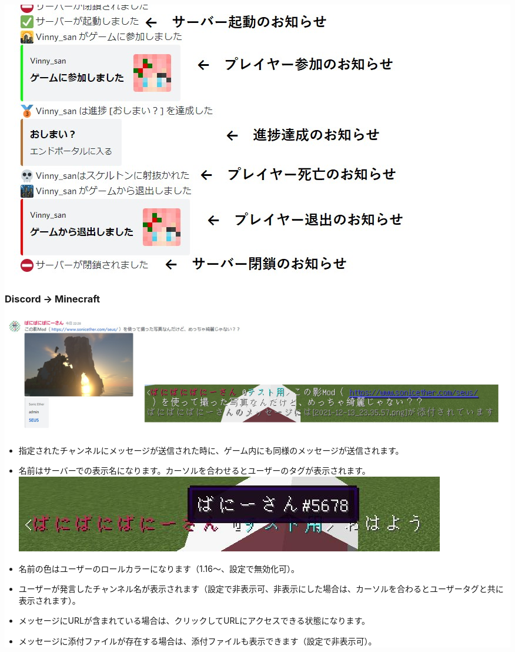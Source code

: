 ![ボットのお知らせ紹介](./README_images/ボットのお知らせ紹介.jpg)

### Discord → Minecraft

![Discord → Minecraftのチャットの例](./README_images/Discord→Minecraftのチャットの例.jpg)
- 指定されたチャンネルにメッセージが送信された時に、ゲーム内にも同様のメッセージが送信されます。
- 名前はサーバーでの表示名になります。カーソルを合わせるとユーザーのタグが表示されます。
  ![ユーザータグ](./README_images/ユーザータグ.jpg)

- 名前の色はユーザーのロールカラーになります（1.16～、設定で無効化可）。
- ユーザーが発言したチャンネル名が表示されます（設定で非表示可、非表示にした場合は、カーソルを合わるとユーザータグと共に表示されます）。
- メッセージにURLが含まれている場合は、クリックしてURLにアクセスできる状態になります。
- メッセージに添付ファイルが存在する場合は、添付ファイルも表示できます（設定で非表示可）。
